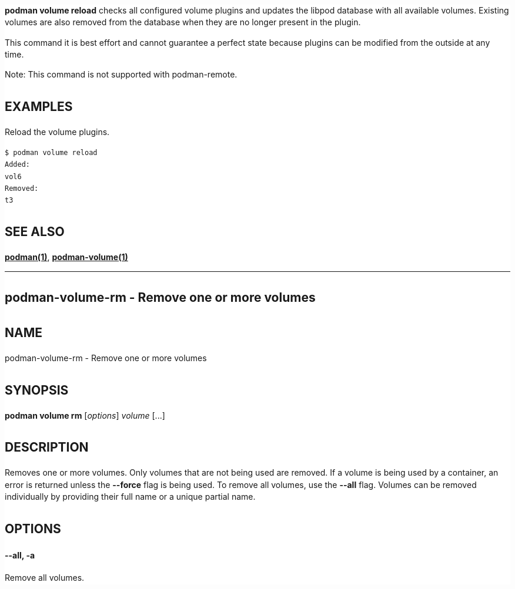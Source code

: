 **podman volume reload** checks all configured volume plugins and
updates the libpod database with all available volumes. Existing volumes
are also removed from the database when they are no longer present in
the plugin.

This command it is best effort and cannot guarantee a perfect state
because plugins can be modified from the outside at any time.

Note: This command is not supported with podman-remote.

##  EXAMPLES

Reload the volume plugins.

    $ podman volume reload
    Added:
    vol6
    Removed:
    t3

##  SEE ALSO

**[podman(1)](podman.html)**, **[podman-volume(1)](podman-volume.html)**


---

<a id='podman-volume-rm'></a>

## podman-volume-rm - Remove one or more volumes

##  NAME

podman-volume-rm - Remove one or more volumes

##  SYNOPSIS

**podman volume rm** \[*options*\] *volume* \[\...\]

##  DESCRIPTION

Removes one or more volumes. Only volumes that are not being used are
removed. If a volume is being used by a container, an error is returned
unless the **\--force** flag is being used. To remove all volumes, use
the **\--all** flag. Volumes can be removed individually by providing
their full name or a unique partial name.

##  OPTIONS

#### **\--all**, **-a**

Remove all volumes.

